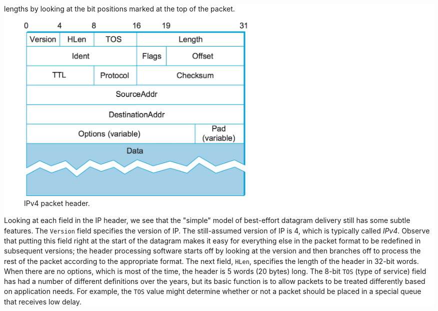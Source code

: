 lengths by looking at the bit positions marked at the top of the packet.

<figure>
	<a id="iphead"></a>
	<img src="figures/f03-16-9780123850591.png" width="450px"/>
	<figcaption>IPv4 packet header.</figcaption>
</figure>

Looking at each field in the IP header, we see that the "simple" model
of best-effort datagram delivery still has some subtle features. The
`Version` field specifies the version of IP. The still-assumed version
of IP is 4, which is typically called *IPv4*. Observe that putting this
field right at the start of the datagram makes it easy for everything
else in the packet format to be redefined in subsequent versions; the
header processing software starts off by looking at the version and then
branches off to process the rest of the packet according to the
appropriate format. The next field, `HLen`, specifies the length of the
header in 32-bit words. When there are no options, which is most of the
time, the header is 5 words (20 bytes) long. The 8-bit `TOS` (type of
service) field has had a number of different definitions over the years,
but its basic function is to allow packets to be treated differently
based on application needs. For example, the `TOS` value might determine
whether or not a packet should be placed in a special queue that
receives low delay.
